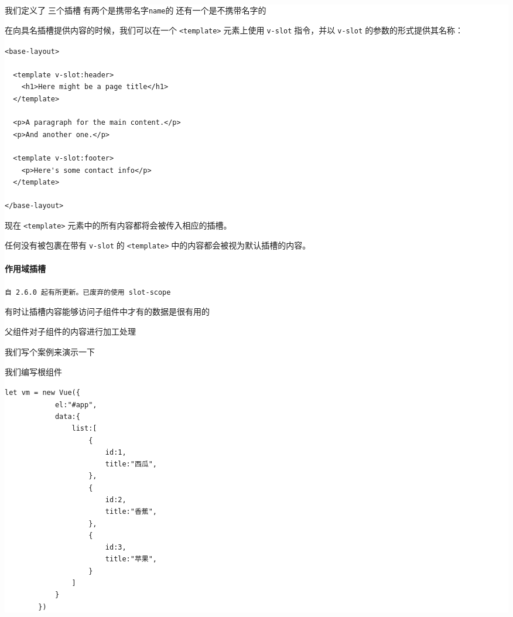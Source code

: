 我们定义了 三个插槽 有两个是携带名字`name`的  还有一个是不携带名字的

在向具名插槽提供内容的时候，我们可以在一个 `<template>` 元素上使用 `v-slot` 指令，并以 `v-slot` 的参数的形式提供其名称：

```
<base-layout>

  <template v-slot:header>
    <h1>Here might be a page title</h1>
  </template>
  
  <p>A paragraph for the main content.</p>
  <p>And another one.</p>
  
  <template v-slot:footer>
    <p>Here's some contact info</p>
  </template>
  
</base-layout>
```

现在 `<template>` 元素中的所有内容都将会被传入相应的插槽。

任何没有被包裹在带有 `v-slot` 的 `<template>` 中的内容都会被视为默认插槽的内容。

#### 作用域插槽

`自 2.6.0 起有所更新。已废弃的使用 slot-scope`

有时让插槽内容能够访问子组件中才有的数据是很有用的

父组件对子组件的内容进行加工处理

我们写个案例来演示一下

我们编写根组件

```
let vm = new Vue({
			el:"#app",
			data:{
				list:[
					{
						id:1,
						title:"西瓜",
					},
					{
						id:2,
						title:"香蕉",
					},
					{
						id:3,
						title:"苹果",
					}
				]
			}
		})
```
